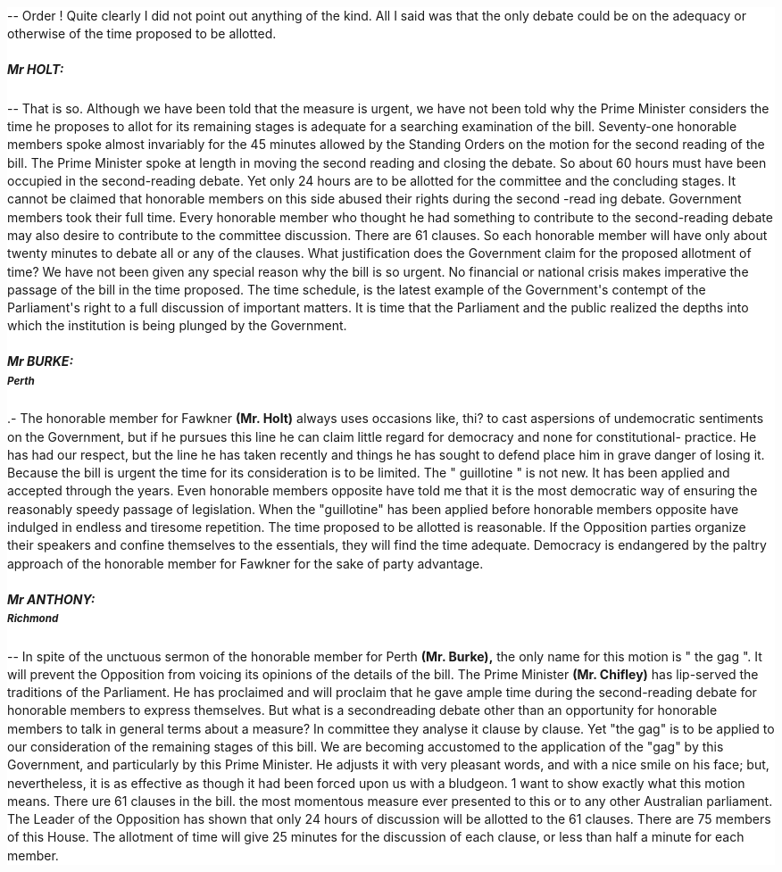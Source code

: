-- Order ! Quite clearly I did not point out anything of the kind. All I said was that the only debate could be on the adequacy or otherwise of the time proposed to be allotted. 

##### Mr HOLT:

-- That is so. Although we have been told that the measure is urgent, we have not been told why the Prime Minister considers the time he proposes to allot for its remaining stages is adequate for a searching examination of the bill. Seventy-one honorable members spoke almost invariably for the  45  minutes allowed by the Standing Orders on the motion for the second reading of the bill. The Prime Minister spoke at length in moving the second reading and closing the debate. So about  60  hours must have been occupied in the second-reading debate. Yet only  24  hours are to be allotted for the committee and the concluding stages. It cannot be claimed that honorable members on this side abused their rights during the second -read ing debate. Government members took their full time. Every honorable member who thought he had something to contribute to the second-reading debate may also desire to contribute to the committee discussion. There are  61  clauses. So each honorable member will have only about twenty minutes to debate all or any of the clauses. What justification does the Government claim for the proposed allotment of time? We have not been given any special reason why the bill is so urgent. No financial or national crisis makes imperative the passage of the bill in the time proposed. The time schedule, is the latest example of the Government's contempt of the Parliament's right to a full discussion of important matters. It is time that the Parliament and the public realized the depths into which the institution is being plunged by the Government. 

##### Mr BURKE:<br><small class="text-muted">Perth</small>

.- The honorable member for Fawkner  **(Mr. Holt)**  always uses occasions like, thi? to cast aspersions of undemocratic sentiments on the Government, but if he pursues this line he can claim little regard for democracy and none for constitutional- practice. He has had our respect, but the line he has taken recently and things he has sought to defend place him in grave danger of losing it. Because the bill is urgent the time for its consideration is to be limited. The " guillotine " is not new. It has been applied and accepted through the years. Even honorable members opposite have told me that it is the most democratic way of ensuring the reasonably speedy passage of legislation. When the "guillotine" has been applied before honorable members opposite have indulged in endless and tiresome repetition. The time proposed to be allotted is reasonable. If the Opposition parties organize their speakers and confine themselves to the essentials, they will find the time adequate. Democracy is endangered by the paltry approach of the honorable member for Fawkner for the sake of party advantage. 

##### Mr ANTHONY:<br><small class="text-muted">Richmond</small>

-- In spite of the unctuous sermon of the honorable member for Perth  **(Mr. Burke),**  the only name for this motion is " the gag ". It will prevent the Opposition from voicing its opinions of the details of the bill. The Prime Minister  **(Mr. Chifley)**  has lip-served the traditions of the Parliament. He has proclaimed and will proclaim that he gave ample time during the second-reading debate for honorable members to express themselves. But what is a secondreading debate other than an opportunity for honorable members to talk in general terms about a measure? In committee they analyse it clause by clause. Yet "the gag" is to be applied to our consideration of the remaining stages of this bill. We are becoming accustomed to the application of the "gag" by this Government, and particularly by this Prime Minister. He adjusts it with very pleasant words, and with a nice smile on his face; but, nevertheless, it is as effective as though it had been forced upon us with a bludgeon.  1  want to show exactly what this motion means. There ure  61  clauses in the bill. the most momentous measure ever presented to this or to  any  other Australian parliament. The Leader of the Opposition has shown that only 24 hours of discussion will be allotted to the 61 clauses. There are 75 members of this House. The allotment of time will give 25 minutes for the discussion of each clause, or less than half a minute for each member. 
